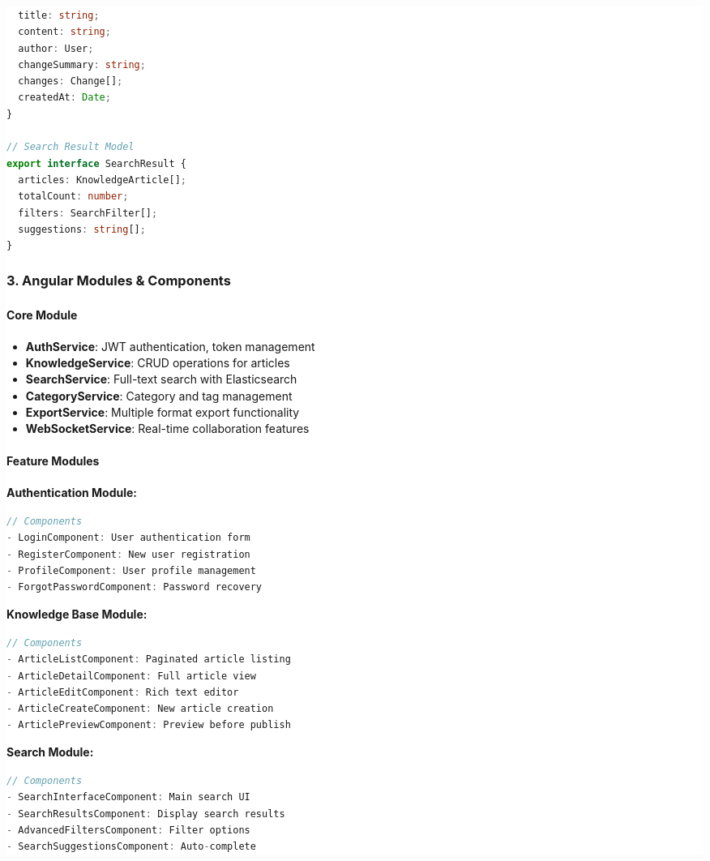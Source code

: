 ```typescript
  title: string;
  content: string;
  author: User;
  changeSummary: string;
  changes: Change[];
  createdAt: Date;
}

// Search Result Model
export interface SearchResult {
  articles: KnowledgeArticle[];
  totalCount: number;
  filters: SearchFilter[];
  suggestions: string[];
}
```

### 3. Angular Modules & Components

#### Core Module
- **AuthService**: JWT authentication, token management
- **KnowledgeService**: CRUD operations for articles
- **SearchService**: Full-text search with Elasticsearch
- **CategoryService**: Category and tag management
- **ExportService**: Multiple format export functionality
- **WebSocketService**: Real-time collaboration features

#### Feature Modules

**Authentication Module:**
```typescript
// Components
- LoginComponent: User authentication form
- RegisterComponent: New user registration
- ProfileComponent: User profile management
- ForgotPasswordComponent: Password recovery
```

**Knowledge Base Module:**
```typescript
// Components
- ArticleListComponent: Paginated article listing
- ArticleDetailComponent: Full article view
- ArticleEditComponent: Rich text editor
- ArticleCreateComponent: New article creation
- ArticlePreviewComponent: Preview before publish
```

**Search Module:**
```typescript
// Components
- SearchInterfaceComponent: Main search UI
- SearchResultsComponent: Display search results
- AdvancedFiltersComponent: Filter options
- SearchSuggestionsComponent: Auto-complete
```
